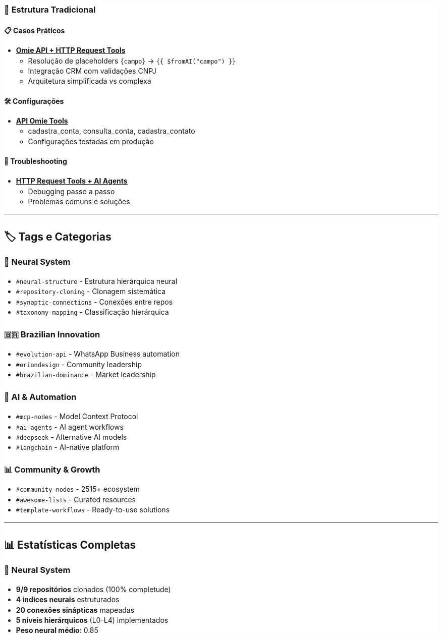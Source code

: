 ### 📂 **Estrutura Tradicional**

#### 📋 Casos Práticos
- **[Omie API + HTTP Request Tools](casos-praticos/omie-api-http-request-tools.md)**
  - Resolução de placeholders `{campo}` → `{{ $fromAI("campo") }}`
  - Integração CRM com validações CNPJ
  - Arquitetura simplificada vs complexa

#### 🛠️ Configurações
- **[API Omie Tools](configuracoes/tools/omie-api-tools.md)**
  - cadastra_conta, consulta_conta, cadastra_contato
  - Configurações testadas em produção

#### 🚨 Troubleshooting  
- **[HTTP Request Tools + AI Agents](troubleshooting/http-request-tools-ai-agents.md)**
  - Debugging passo a passo
  - Problemas comuns e soluções

---

## 🏷️ **Tags e Categorias**

### 🧠 Neural System
- `#neural-structure` - Estrutura hierárquica neural
- `#repository-cloning` - Clonagem sistemática 
- `#synaptic-connections` - Conexões entre repos
- `#taxonomy-mapping` - Classificação hierárquica

### 🇧🇷 Brazilian Innovation
- `#evolution-api` - WhatsApp Business automation
- `#oriondesign` - Community leadership
- `#brazilian-dominance` - Market leadership

### 🤖 AI & Automation
- `#mcp-nodes` - Model Context Protocol
- `#ai-agents` - AI agent workflows
- `#deepseek` - Alternative AI models
- `#langchain` - AI-native platform

### 📊 Community & Growth  
- `#community-nodes` - 2515+ ecosystem
- `#awesome-lists` - Curated resources
- `#template-workflows` - Ready-to-use solutions

---

## 📊 **Estatísticas Completas**

### 🧠 Neural System
- **9/9 repositórios** clonados (100% completude)
- **4 índices neurais** estruturados  
- **20 conexões sinápticas** mapeadas
- **5 níveis hierárquicos** (L0-L4) implementados
- **Peso neural médio**: 0.85
